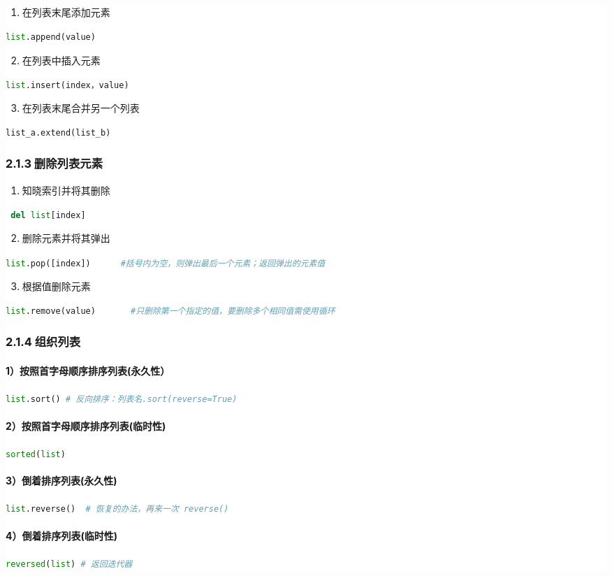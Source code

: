 1. 在列表末尾添加元素

```python
list.append(value)
```

2. 在列表中插入元素

  ```python
list.insert(index，value)
  ```

3. 在列表末尾合并另一个列表

```python
list_a.extend(list_b)
```

### 2.1.3 删除列表元素

1. 知晓索引并将其删除

```python
 del list[index]
```

2. 删除元素并将其弹出

```python
list.pop([index])	   #括号内为空，则弹出最后一个元素；返回弹出的元素值
```

3. 根据值删除元素

```python
list.remove(value)       #只删除第一个指定的值，要删除多个相同值需使用循环
```

### 2.1.4 组织列表

#### 1）按照首字母顺序排序列表(永久性）

```python
list.sort()	# 反向排序：列表名.sort(reverse=True)
```

#### 2）按照首字母顺序排序列表(临时性)

```python
sorted(list)
```

#### 3）倒着排序列表(永久性)

```python
list.reverse()	# 恢复的办法，再来一次 reverse()
```

#### 4）倒着排序列表(临时性)

```python
reversed(list) # 返回迭代器
```
